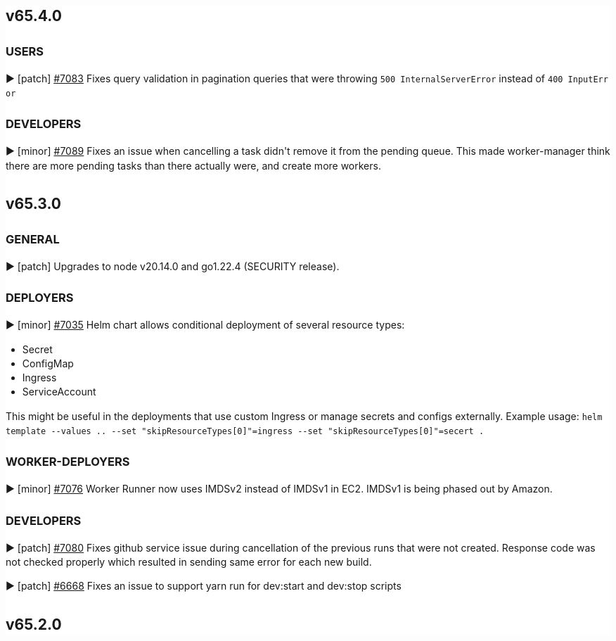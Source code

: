 ## v65.4.0

### USERS

▶ [patch] [#7083](https://github.com/taskcluster/taskcluster/issues/7083)
Fixes query validation in pagination queries that were throwing `500 InternalServerError` instead of `400 InputError`

### DEVELOPERS

▶ [minor] [#7089](https://github.com/taskcluster/taskcluster/issues/7089)
Fixes an issue when cancelling a task didn't remove it from the pending queue.
This made worker-manager think there are more pending tasks than there actually were, and create more workers.

## v65.3.0

### GENERAL

▶ [patch]
Upgrades to node v20.14.0 and go1.22.4 (SECURITY release).

### DEPLOYERS

▶ [minor] [#7035](https://github.com/taskcluster/taskcluster/issues/7035)
Helm chart allows conditional deployment of several resource types:
- Secret
- ConfigMap
- Ingress
- ServiceAccount

This might be useful in the deployments that use custom Ingress or manage secrets and configs externally.
Example usage: `helm template --values .. --set "skipResourceTypes[0]"=ingress --set "skipResourceTypes[0]"=secert .`

### WORKER-DEPLOYERS

▶ [minor] [#7076](https://github.com/taskcluster/taskcluster/issues/7076)
Worker Runner now uses IMDSv2 instead of IMDSv1 in EC2. IMDSv1 is being phased out by Amazon.

### DEVELOPERS

▶ [patch] [#7080](https://github.com/taskcluster/taskcluster/issues/7080)
Fixes github service issue during cancellation of the previous runs that were not created.
Response code was not checked properly which resulted in sending same error for each new build.

▶ [patch] [#6668](https://github.com/taskcluster/taskcluster/issues/6668)
Fixes an issue to support yarn run for dev:start and dev:stop scripts

## v65.2.0
